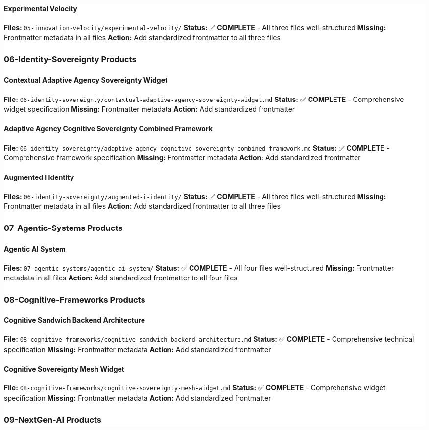 #### Experimental Velocity
**Files:** `05-innovation-velocity/experimental-velocity/`
**Status:** ✅ **COMPLETE** - All three files well-structured
**Missing:** Frontmatter metadata in all files
**Action:** Add standardized frontmatter to all three files

### 06-Identity-Sovereignty Products

#### Contextual Adaptive Agency Sovereignty Widget
**File:** `06-identity-sovereignty/contextual-adaptive-agency-sovereignty-widget.md`
**Status:** ✅ **COMPLETE** - Comprehensive widget specification
**Missing:** Frontmatter metadata
**Action:** Add standardized frontmatter

#### Adaptive Agency Cognitive Sovereignty Combined Framework
**File:** `06-identity-sovereignty/adaptive-agency-cognitive-sovereignty-combined-framework.md`
**Status:** ✅ **COMPLETE** - Comprehensive framework specification
**Missing:** Frontmatter metadata
**Action:** Add standardized frontmatter

#### Augmented I Identity
**Files:** `06-identity-sovereignty/augmented-i-identity/`
**Status:** ✅ **COMPLETE** - All three files well-structured
**Missing:** Frontmatter metadata in all files
**Action:** Add standardized frontmatter to all three files

### 07-Agentic-Systems Products

#### Agentic AI System
**Files:** `07-agentic-systems/agentic-ai-system/`
**Status:** ✅ **COMPLETE** - All four files well-structured
**Missing:** Frontmatter metadata in all files
**Action:** Add standardized frontmatter to all four files

### 08-Cognitive-Frameworks Products

#### Cognitive Sandwich Backend Architecture
**File:** `08-cognitive-frameworks/cognitive-sandwich-backend-architecture.md`
**Status:** ✅ **COMPLETE** - Comprehensive technical specification
**Missing:** Frontmatter metadata
**Action:** Add standardized frontmatter

#### Cognitive Sovereignty Mesh Widget
**File:** `08-cognitive-frameworks/cognitive-sovereignty-mesh-widget.md`
**Status:** ✅ **COMPLETE** - Comprehensive widget specification
**Missing:** Frontmatter metadata
**Action:** Add standardized frontmatter

### 09-NextGen-AI Products
